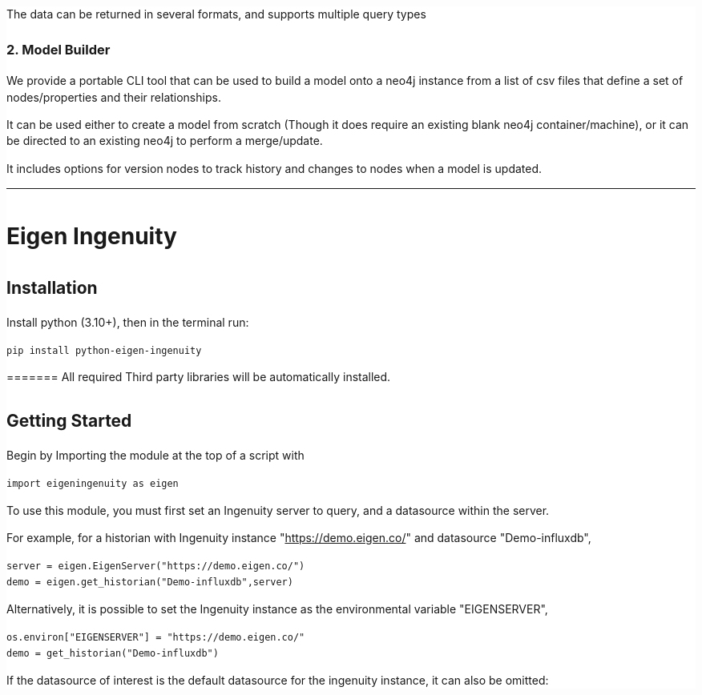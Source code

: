 The data can be returned in several formats, and supports multiple query types

### 2. Model Builder  
We provide a portable CLI tool that can be used to build a model onto a neo4j instance from a list of csv files that define a set of nodes/properties and their relationships.

It can be used either to create a model from scratch (Though it does require an existing blank neo4j container/machine), or it can be directed to an existing neo4j to perform a merge/update.

It includes options for version nodes to track history and changes to nodes when a model is updated.

---

Eigen Ingenuity
=======

Installation
---

Install python (3.10+), then in the terminal run:

```
pip install python-eigen-ingenuity
```

=======
All required Third party libraries will be automatically installed.


Getting Started
---
Begin by Importing the module at the top of a script with

```
import eigeningenuity as eigen
```

To use this module, you must first set an Ingenuity server to query, and a datasource within the server.

For example, for a historian with Ingenuity instance "https://demo.eigen.co/" and datasource "Demo-influxdb",


```
server = eigen.EigenServer("https://demo.eigen.co/")
demo = eigen.get_historian("Demo-influxdb",server)
```
Alternatively, it is possible to set the Ingenuity instance as the environmental variable "EIGENSERVER",
```
os.environ["EIGENSERVER"] = "https://demo.eigen.co/"
demo = get_historian("Demo-influxdb")
```

If the datasource of interest is the default datasource for the ingenuity instance, it can also be omitted:

